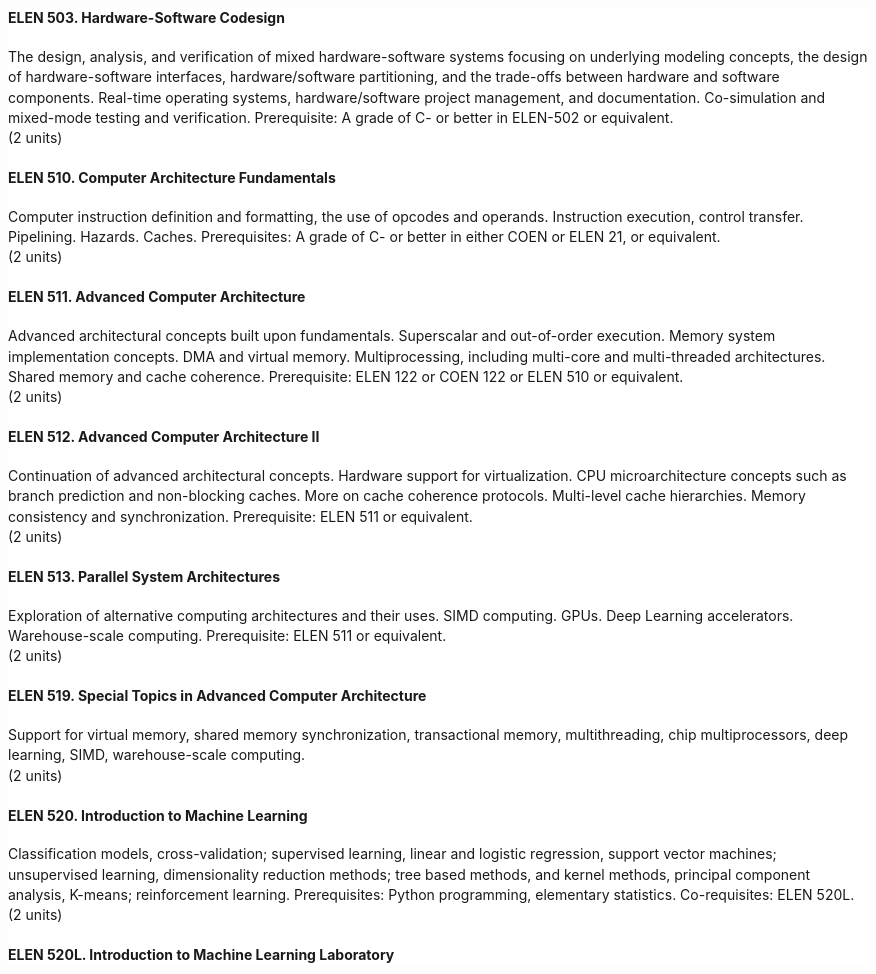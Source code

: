 #### ELEN 503. Hardware-Software Codesign

The design, analysis, and verification of mixed hardware-software systems focusing on underlying modeling concepts, the design of hardware-software interfaces, hardware/software partitioning, and the trade-offs between hardware and software components. Real-time operating systems, hardware/software project management, and documentation. Co-simulation and mixed-mode testing and verification. Prerequisite: A grade of C- or better in ELEN-502 or equivalent.   
\(2 units\)

#### ELEN 510. Computer Architecture Fundamentals

Computer instruction definition and formatting, the use of opcodes and operands. Instruction execution, control transfer. Pipelining. Hazards. Caches. Prerequisites: A grade of C- or better in either COEN or ELEN 21, or equivalent.   
\(2 units\)

#### ELEN 511. Advanced Computer Architecture

Advanced architectural concepts built upon fundamentals. Superscalar and out-of-order execution. Memory system implementation concepts. DMA and virtual memory. Multiprocessing, including multi-core and multi-threaded architectures. Shared memory and cache coherence. Prerequisite: ELEN 122 or COEN 122 or ELEN 510 or equivalent.   
\(2 units\)

#### ELEN 512. Advanced Computer Architecture II

Continuation of advanced architectural concepts. Hardware support for virtualization. CPU microarchitecture concepts such as branch prediction and non-blocking caches. More on cache coherence protocols. Multi-level cache hierarchies. Memory consistency and synchronization. Prerequisite: ELEN 511 or equivalent.   
\(2 units\)

#### ELEN 513. Parallel System Architectures

Exploration of alternative computing architectures and their uses. SIMD computing. GPUs. Deep Learning accelerators. Warehouse-scale computing. Prerequisite: ELEN 511 or equivalent.   
\(2 units\)

#### ELEN 519. Special Topics in Advanced Computer Architecture

Support for virtual memory, shared memory synchronization, transactional memory, multithreading, chip multiprocessors, deep learning, SIMD, warehouse-scale computing.   
\(2 units\)

#### ELEN 520. Introduction to Machine Learning

Classification models, cross-validation; supervised learning, linear and logistic regression, support vector machines; unsupervised learning, dimensionality reduction methods; tree based methods, and kernel methods, principal component analysis, K-means; reinforcement learning. Prerequisites: Python programming, elementary statistics. Co-requisites: ELEN 520L.  
\(2 units\)

#### ELEN 520L. Introduction to Machine Learning Laboratory
